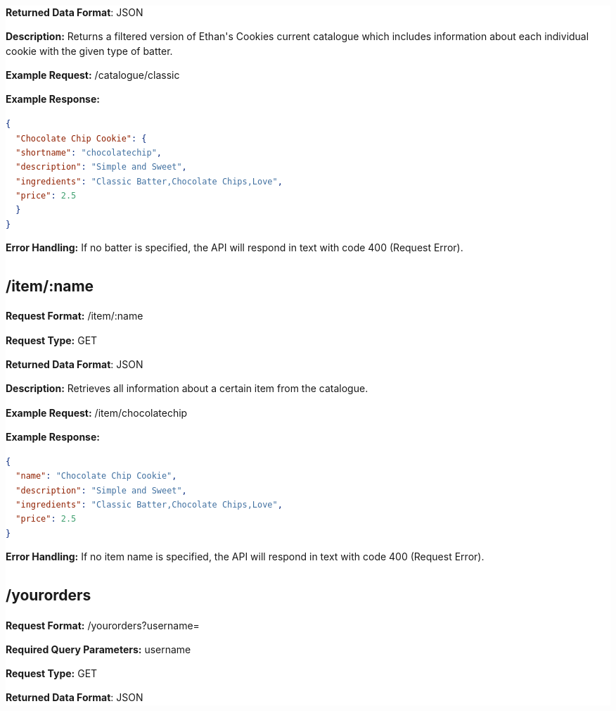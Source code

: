 **Returned Data Format**: JSON

**Description:** Returns a filtered version of Ethan's Cookies current catalogue which includes information
                 about each individual cookie with the given type of batter.

**Example Request:** /catalogue/classic

**Example Response:**

```json
{
  "Chocolate Chip Cookie": {
  "shortname": "chocolatechip",
  "description": "Simple and Sweet",
  "ingredients": "Classic Batter,Chocolate Chips,Love",
  "price": 2.5
  }
}
```

**Error Handling:**
If no batter is specified, the API will respond in text with code 400 (Request Error).

## /item/:name
**Request Format:** /item/:name

**Request Type:** GET

**Returned Data Format**: JSON

**Description:** Retrieves all information about a certain item from the catalogue.

**Example Request:** /item/chocolatechip

**Example Response:**

```json
{
  "name": "Chocolate Chip Cookie",
  "description": "Simple and Sweet",
  "ingredients": "Classic Batter,Chocolate Chips,Love",
  "price": 2.5
}
```

**Error Handling:**
If no item name is specified, the API will respond in text with code 400 (Request Error).

## /yourorders
**Request Format:** /yourorders?username=

**Required Query Parameters:** username

**Request Type:** GET

**Returned Data Format**: JSON
